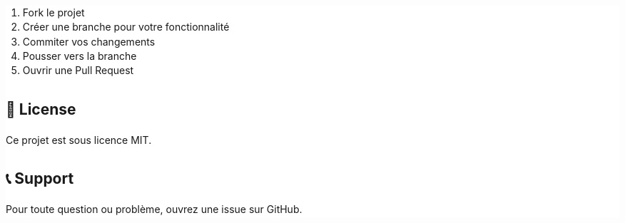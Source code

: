 1. Fork le projet
2. Créer une branche pour votre fonctionnalité
3. Commiter vos changements
4. Pousser vers la branche
5. Ouvrir une Pull Request

## 📝 License

Ce projet est sous licence MIT.

## 📞 Support

Pour toute question ou problème, ouvrez une issue sur GitHub.